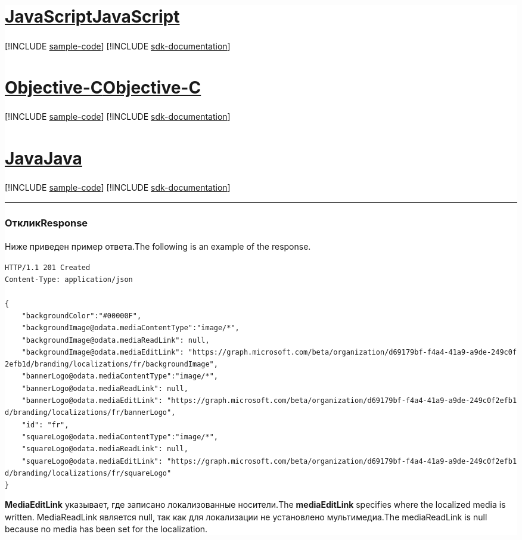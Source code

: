 # <a name="javascript"></a>[<span data-ttu-id="55252-183">JavaScript</span><span class="sxs-lookup"><span data-stu-id="55252-183">JavaScript</span></span>](#tab/javascript)
[!INCLUDE [sample-code](../includes/snippets/javascript/get-organizationalbrandingproperties-7-javascript-snippets.md)]
[!INCLUDE [sdk-documentation](../includes/snippets/snippets-sdk-documentation-link.md)]

# <a name="objective-c"></a>[<span data-ttu-id="55252-184">Objective-C</span><span class="sxs-lookup"><span data-stu-id="55252-184">Objective-C</span></span>](#tab/objc)
[!INCLUDE [sample-code](../includes/snippets/objc/get-organizationalbrandingproperties-7-objc-snippets.md)]
[!INCLUDE [sdk-documentation](../includes/snippets/snippets-sdk-documentation-link.md)]

# <a name="java"></a>[<span data-ttu-id="55252-185">Java</span><span class="sxs-lookup"><span data-stu-id="55252-185">Java</span></span>](#tab/java)
[!INCLUDE [sample-code](../includes/snippets/java/get-organizationalbrandingproperties-7-java-snippets.md)]
[!INCLUDE [sdk-documentation](../includes/snippets/snippets-sdk-documentation-link.md)]

---


### <a name="response"></a><span data-ttu-id="55252-186">Отклик</span><span class="sxs-lookup"><span data-stu-id="55252-186">Response</span></span>

<span data-ttu-id="55252-187">Ниже приведен пример ответа.</span><span class="sxs-lookup"><span data-stu-id="55252-187">The following is an example of the response.</span></span>



```http
HTTP/1.1 201 Created
Content-Type: application/json

{
    "backgroundColor":"#00000F",
    "backgroundImage@odata.mediaContentType":"image/*",
    "backgroundImage@odata.mediaReadLink": null,
    "backgroundImage@odata.mediaEditLink": "https://graph.microsoft.com/beta/organization/d69179bf-f4a4-41a9-a9de-249c0f2efb1d/branding/localizations/fr/backgroundImage",
    "bannerLogo@odata.mediaContentType":"image/*",
    "bannerLogo@odata.mediaReadLink": null,
    "bannerLogo@odata.mediaEditLink": "https://graph.microsoft.com/beta/organization/d69179bf-f4a4-41a9-a9de-249c0f2efb1d/branding/localizations/fr/bannerLogo",
    "id": "fr",
    "squareLogo@odata.mediaContentType":"image/*",
    "squareLogo@odata.mediaReadLink": null,
    "squareLogo@odata.mediaEditLink": "https://graph.microsoft.com/beta/organization/d69179bf-f4a4-41a9-a9de-249c0f2efb1d/branding/localizations/fr/squareLogo"
}
```
<span data-ttu-id="55252-188">**MediaEditLink** указывает, где записано локализованные носители.</span><span class="sxs-lookup"><span data-stu-id="55252-188">The **mediaEditLink** specifies where the localized media is written.</span></span> <span data-ttu-id="55252-189">MediaReadLink является null, так как для локализации не установлено мультимедиа.</span><span class="sxs-lookup"><span data-stu-id="55252-189">The mediaReadLink is null because no media has been set for the localization.</span></span>



